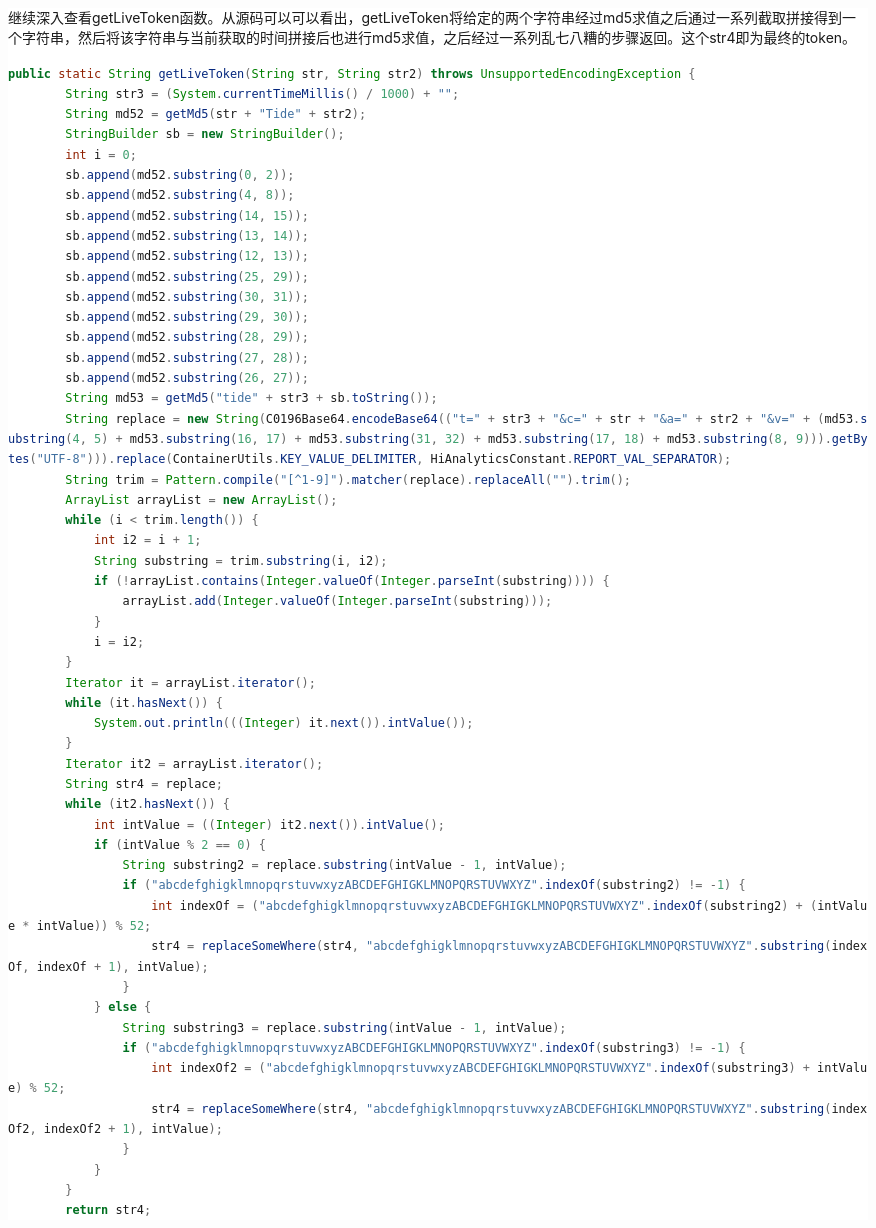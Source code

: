 ​	继续深入查看getLiveToken函数。从源码可以可以看出，getLiveToken将给定的两个字符串经过md5求值之后通过一系列截取拼接得到一个字符串，然后将该字符串与当前获取的时间拼接后也进行md5求值，之后经过一系列乱七八糟的步骤返回。这个str4即为最终的token。

```java
public static String getLiveToken(String str, String str2) throws UnsupportedEncodingException {
        String str3 = (System.currentTimeMillis() / 1000) + "";
        String md52 = getMd5(str + "Tide" + str2);
        StringBuilder sb = new StringBuilder();
        int i = 0;
        sb.append(md52.substring(0, 2));
        sb.append(md52.substring(4, 8));
        sb.append(md52.substring(14, 15));
        sb.append(md52.substring(13, 14));
        sb.append(md52.substring(12, 13));
        sb.append(md52.substring(25, 29));
        sb.append(md52.substring(30, 31));
        sb.append(md52.substring(29, 30));
        sb.append(md52.substring(28, 29));
        sb.append(md52.substring(27, 28));
        sb.append(md52.substring(26, 27));
        String md53 = getMd5("tide" + str3 + sb.toString());
        String replace = new String(C0196Base64.encodeBase64(("t=" + str3 + "&c=" + str + "&a=" + str2 + "&v=" + (md53.substring(4, 5) + md53.substring(16, 17) + md53.substring(31, 32) + md53.substring(17, 18) + md53.substring(8, 9))).getBytes("UTF-8"))).replace(ContainerUtils.KEY_VALUE_DELIMITER, HiAnalyticsConstant.REPORT_VAL_SEPARATOR);
        String trim = Pattern.compile("[^1-9]").matcher(replace).replaceAll("").trim();
        ArrayList arrayList = new ArrayList();
        while (i < trim.length()) {
            int i2 = i + 1;
            String substring = trim.substring(i, i2);
            if (!arrayList.contains(Integer.valueOf(Integer.parseInt(substring)))) {
                arrayList.add(Integer.valueOf(Integer.parseInt(substring)));
            }
            i = i2;
        }
        Iterator it = arrayList.iterator();
        while (it.hasNext()) {
            System.out.println(((Integer) it.next()).intValue());
        }
        Iterator it2 = arrayList.iterator();
        String str4 = replace;
        while (it2.hasNext()) {
            int intValue = ((Integer) it2.next()).intValue();
            if (intValue % 2 == 0) {
                String substring2 = replace.substring(intValue - 1, intValue);
                if ("abcdefghigklmnopqrstuvwxyzABCDEFGHIGKLMNOPQRSTUVWXYZ".indexOf(substring2) != -1) {
                    int indexOf = ("abcdefghigklmnopqrstuvwxyzABCDEFGHIGKLMNOPQRSTUVWXYZ".indexOf(substring2) + (intValue * intValue)) % 52;
                    str4 = replaceSomeWhere(str4, "abcdefghigklmnopqrstuvwxyzABCDEFGHIGKLMNOPQRSTUVWXYZ".substring(indexOf, indexOf + 1), intValue);
                }
            } else {
                String substring3 = replace.substring(intValue - 1, intValue);
                if ("abcdefghigklmnopqrstuvwxyzABCDEFGHIGKLMNOPQRSTUVWXYZ".indexOf(substring3) != -1) {
                    int indexOf2 = ("abcdefghigklmnopqrstuvwxyzABCDEFGHIGKLMNOPQRSTUVWXYZ".indexOf(substring3) + intValue) % 52;
                    str4 = replaceSomeWhere(str4, "abcdefghigklmnopqrstuvwxyzABCDEFGHIGKLMNOPQRSTUVWXYZ".substring(indexOf2, indexOf2 + 1), intValue);
                }
            }
        }
        return str4;
```